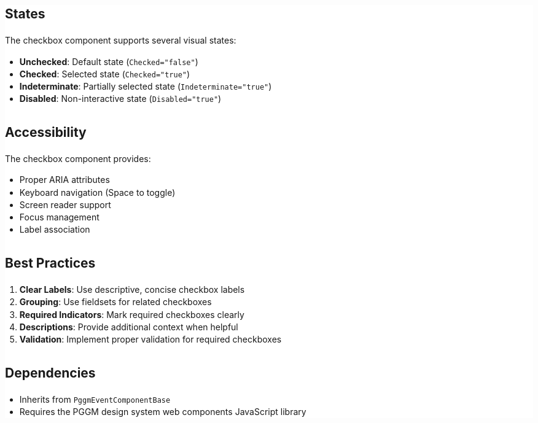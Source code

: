 ## States

The checkbox component supports several visual states:

- **Unchecked**: Default state (`Checked="false"`)
- **Checked**: Selected state (`Checked="true"`)
- **Indeterminate**: Partially selected state (`Indeterminate="true"`)
- **Disabled**: Non-interactive state (`Disabled="true"`)

## Accessibility

The checkbox component provides:
- Proper ARIA attributes
- Keyboard navigation (Space to toggle)
- Screen reader support
- Focus management
- Label association

## Best Practices

1. **Clear Labels**: Use descriptive, concise checkbox labels
2. **Grouping**: Use fieldsets for related checkboxes
3. **Required Indicators**: Mark required checkboxes clearly
4. **Descriptions**: Provide additional context when helpful
5. **Validation**: Implement proper validation for required checkboxes

## Dependencies

- Inherits from `PggmEventComponentBase`
- Requires the PGGM design system web components JavaScript library